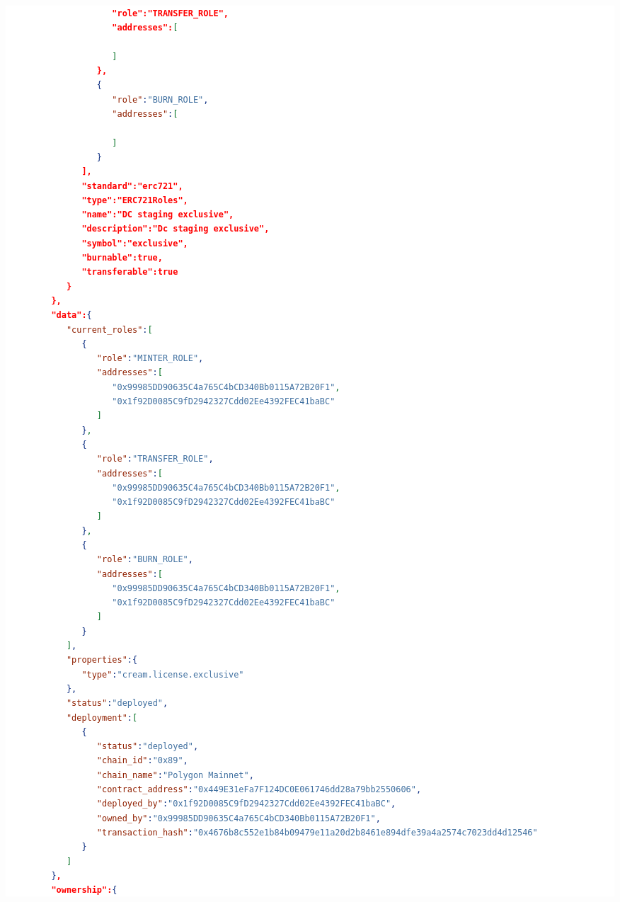 ```json
                     "role":"TRANSFER_ROLE",
                     "addresses":[
                        
                     ]
                  },
                  {
                     "role":"BURN_ROLE",
                     "addresses":[
                        
                     ]
                  }
               ],
               "standard":"erc721",
               "type":"ERC721Roles",
               "name":"DC staging exclusive",
               "description":"Dc staging exclusive",
               "symbol":"exclusive",
               "burnable":true,
               "transferable":true
            }
         },
         "data":{
            "current_roles":[
               {
                  "role":"MINTER_ROLE",
                  "addresses":[
                     "0x99985DD90635C4a765C4bCD340Bb0115A72B20F1",
                     "0x1f92D0085C9fD2942327Cdd02Ee4392FEC41baBC"
                  ]
               },
               {
                  "role":"TRANSFER_ROLE",
                  "addresses":[
                     "0x99985DD90635C4a765C4bCD340Bb0115A72B20F1",
                     "0x1f92D0085C9fD2942327Cdd02Ee4392FEC41baBC"
                  ]
               },
               {
                  "role":"BURN_ROLE",
                  "addresses":[
                     "0x99985DD90635C4a765C4bCD340Bb0115A72B20F1",
                     "0x1f92D0085C9fD2942327Cdd02Ee4392FEC41baBC"
                  ]
               }
            ],
            "properties":{
               "type":"cream.license.exclusive"
            },
            "status":"deployed",
            "deployment":[
               {
                  "status":"deployed",
                  "chain_id":"0x89",
                  "chain_name":"Polygon Mainnet",
                  "contract_address":"0x449E31eFa7F124DC0E061746dd28a79bb2550606",
                  "deployed_by":"0x1f92D0085C9fD2942327Cdd02Ee4392FEC41baBC",
                  "owned_by":"0x99985DD90635C4a765C4bCD340Bb0115A72B20F1",
                  "transaction_hash":"0x4676b8c552e1b84b09479e11a20d2b8461e894dfe39a4a2574c7023dd4d12546"
               }
            ]
         },
         "ownership":{
```